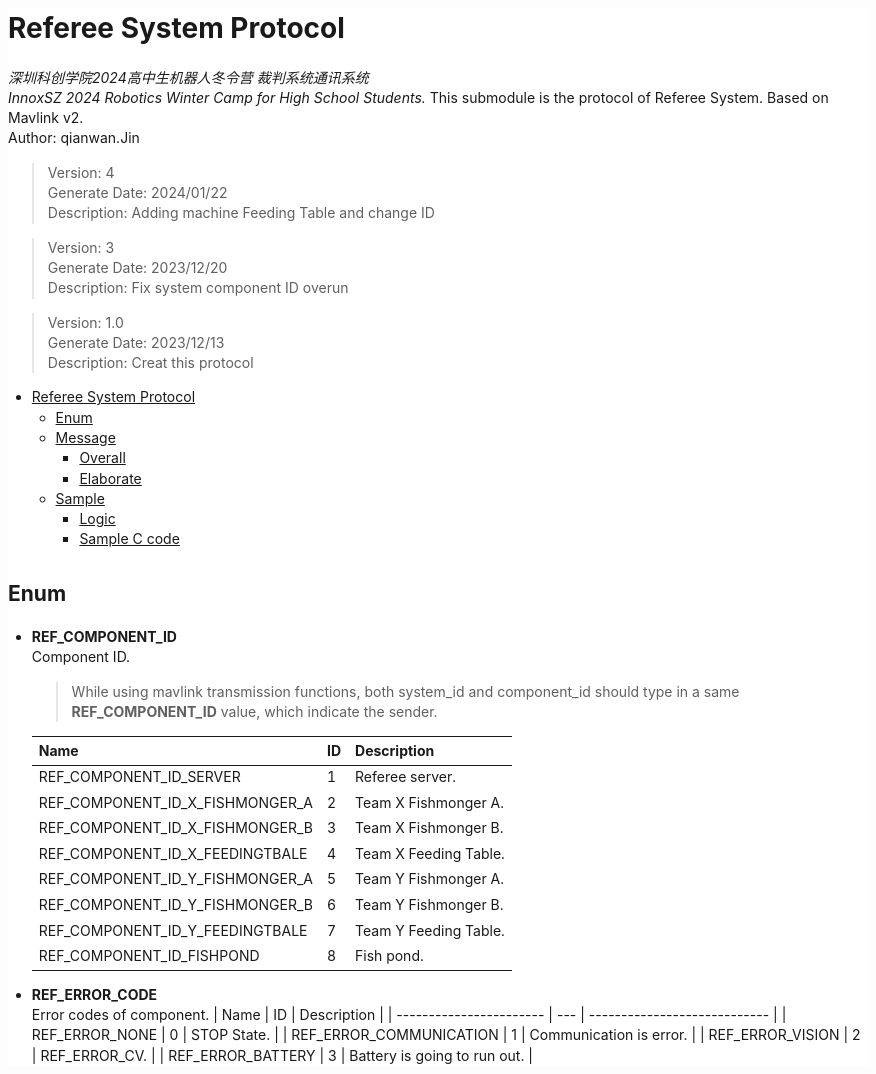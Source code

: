  # Referee System Protocol
*深圳科创学院2024高中生机器人冬令营 裁判系统通讯系统*   
*InnoxSZ 2024 Robotics Winter Camp for High School Students.* 
This submodule is the protocol of Referee System. Based on Mavlink v2.    
Author: qianwan.Jin   

>Version: 4   
Generate Date: 2024/01/22     
Description: Adding machine Feeding Table and change ID

>Version: 3   
Generate Date: 2023/12/20     
Description: Fix system component ID overun

>Version: 1.0   
Generate Date: 2023/12/13     
Description: Creat this protocol  

- [Referee System Protocol](#referee-system-protocol)
  - [Enum](#enum)
  - [Message](#message)
      - [Overall](#overall)
      - [Elaborate](#elaborate)
  - [Sample](#sample)
      - [Logic](#logic)
      - [Sample C code](#sample-c-code)

## Enum
- **REF_COMPONENT_ID**   
  Component ID.
  > While using mavlink transmission functions, both system_id and component_id should type in a same **REF_COMPONENT_ID** value, which indicate the sender.

  | Name                            | ID  | Description        |
  | ------------------------------- | --- | ------------------ |
  | REF_COMPONENT_ID_SERVER         | 1   | Referee server.    |
  | REF_COMPONENT_ID_X_FISHMONGER_A | 2   | Team X Fishmonger A. |
  | REF_COMPONENT_ID_X_FISHMONGER_B | 3   | Team X Fishmonger B. |
  | REF_COMPONENT_ID_X_FEEDINGTBALE | 4   | Team X Feeding Table. |
  | REF_COMPONENT_ID_Y_FISHMONGER_A | 5   | Team Y Fishmonger A. |
  | REF_COMPONENT_ID_Y_FISHMONGER_B | 6   | Team Y Fishmonger B. |
  | REF_COMPONENT_ID_Y_FEEDINGTBALE | 7   | Team Y Feeding Table. |
  | REF_COMPONENT_ID_FISHPOND       | 8   | Fish pond.         |

- **REF_ERROR_CODE**   
  Error codes of component.
  | Name                    | ID  | Description                  |
  | ----------------------- | --- | ---------------------------- |
  | REF_ERROR_NONE          | 0   | STOP State.                  |
  | REF_ERROR_COMMUNICATION | 1   | Communication is error.      |
  | REF_ERROR_VISION        | 2   | REF_ERROR_CV.                |
  | REF_ERROR_BATTERY       | 3   | Battery is going to run out. |
